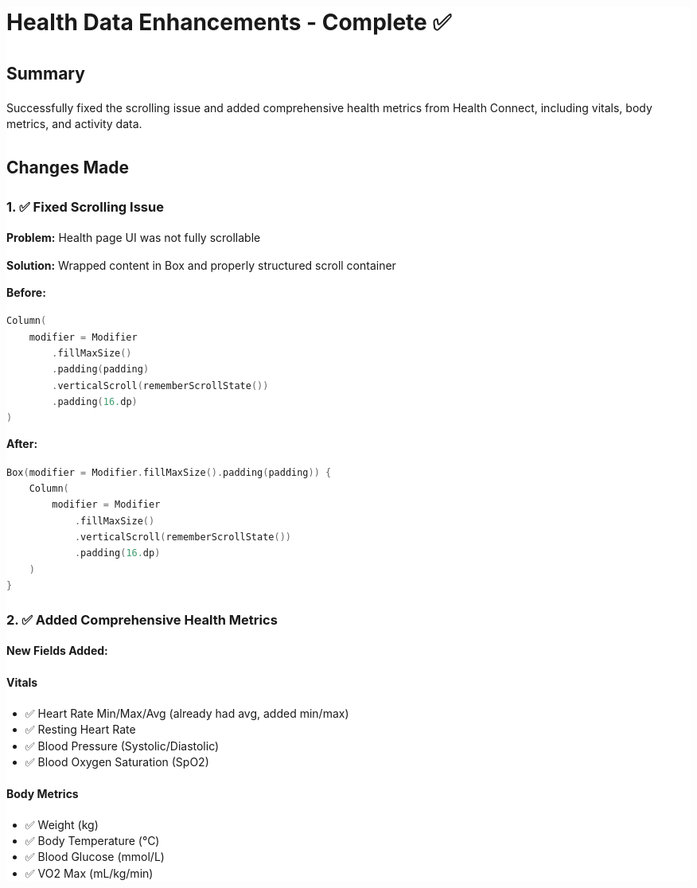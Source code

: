 # Health Data Enhancements - Complete ✅

## Summary

Successfully fixed the scrolling issue and added comprehensive health metrics from Health Connect, including vitals, body metrics, and activity data.

## Changes Made

### 1. ✅ Fixed Scrolling Issue

**Problem:** Health page UI was not fully scrollable

**Solution:** Wrapped content in Box and properly structured scroll container

**Before:**
```kotlin
Column(
    modifier = Modifier
        .fillMaxSize()
        .padding(padding)
        .verticalScroll(rememberScrollState())
        .padding(16.dp)
)
```

**After:**
```kotlin
Box(modifier = Modifier.fillMaxSize().padding(padding)) {
    Column(
        modifier = Modifier
            .fillMaxSize()
            .verticalScroll(rememberScrollState())
            .padding(16.dp)
    )
}
```

### 2. ✅ Added Comprehensive Health Metrics

**New Fields Added:**

#### Vitals
- ✅ Heart Rate Min/Max/Avg (already had avg, added min/max)
- ✅ Resting Heart Rate
- ✅ Blood Pressure (Systolic/Diastolic)
- ✅ Blood Oxygen Saturation (SpO2)

#### Body Metrics
- ✅ Weight (kg)
- ✅ Body Temperature (°C)
- ✅ Blood Glucose (mmol/L)
- ✅ VO2 Max (mL/kg/min)
